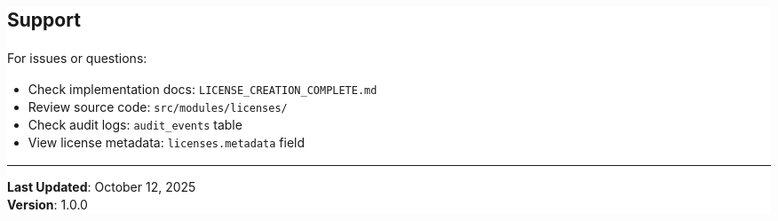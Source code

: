 ## Support

For issues or questions:
- Check implementation docs: `LICENSE_CREATION_COMPLETE.md`
- Review source code: `src/modules/licenses/`
- Check audit logs: `audit_events` table
- View license metadata: `licenses.metadata` field

---

**Last Updated**: October 12, 2025  
**Version**: 1.0.0
